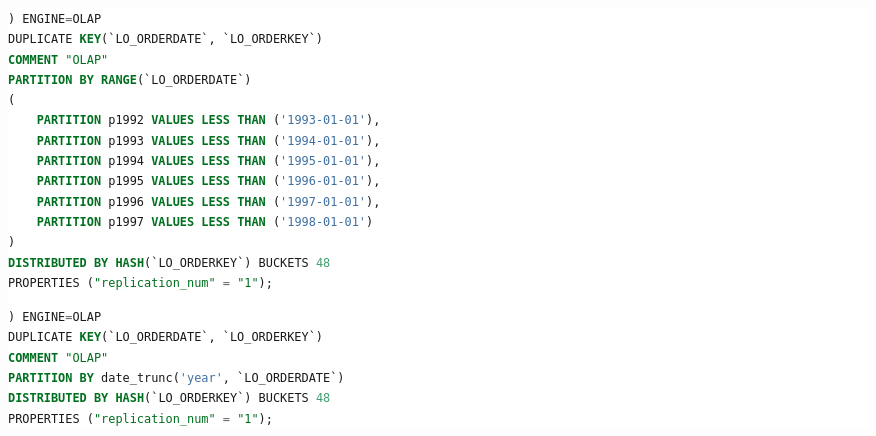 ```SQL
) ENGINE=OLAP
DUPLICATE KEY(`LO_ORDERDATE`, `LO_ORDERKEY`)
COMMENT "OLAP"
PARTITION BY RANGE(`LO_ORDERDATE`)
(
    PARTITION p1992 VALUES LESS THAN ('1993-01-01'),
    PARTITION p1993 VALUES LESS THAN ('1994-01-01'),
    PARTITION p1994 VALUES LESS THAN ('1995-01-01'),
    PARTITION p1995 VALUES LESS THAN ('1996-01-01'),
    PARTITION p1996 VALUES LESS THAN ('1997-01-01'),
    PARTITION p1997 VALUES LESS THAN ('1998-01-01')
)
DISTRIBUTED BY HASH(`LO_ORDERKEY`) BUCKETS 48
PROPERTIES ("replication_num" = "1");
```
```SQL
) ENGINE=OLAP
DUPLICATE KEY(`LO_ORDERDATE`, `LO_ORDERKEY`)
COMMENT "OLAP"
PARTITION BY date_trunc('year', `LO_ORDERDATE`)
DISTRIBUTED BY HASH(`LO_ORDERKEY`) BUCKETS 48
PROPERTIES ("replication_num" = "1");
```
